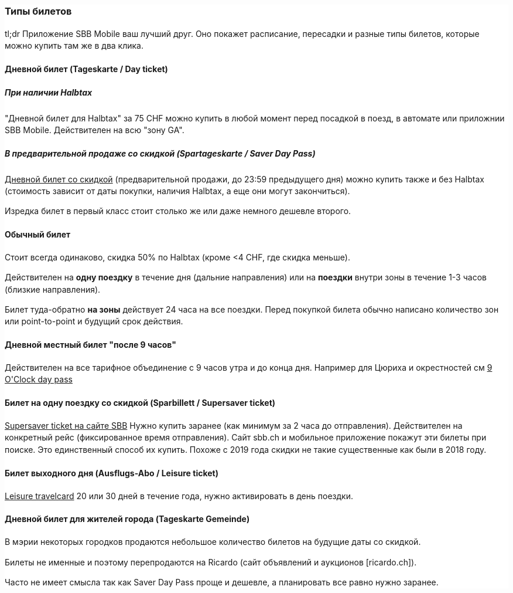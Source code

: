 ### Типы билетов
tl;dr Приложение SBB Mobile ваш лучший друг. 
Оно покажет расписание, пересадки и разные типы билетов, которые можно купить там же в два клика.

#### Дневной билет (Tageskarte / Day ticket)
##### При наличии Halbtax
"Дневной билет для Halbtax" за 75 CHF можно купить в любой момент перед посадкой в поезд, в автомате или приложнии SBB Mobile. Действителен на всю "зону GA".

##### В предварительной продаже со скидкой (Spartageskarte / Saver Day Pass)
[Дневной билет со скидкой](https://www.sbb.ch/de/abos-billette/billette-schweiz/tageskarten.html) (предварительной продажи, до 23:59 предыдущего дня) можно купить также и без Halbtax (стоимость зависит от даты покупки, наличия Halbtax, а еще они могут закончиться).

Изредка билет в первый класс стоит столько же или даже немного дешевле второго.

#### Обычный билет
Стоит всегда одинаково, скидка 50% по Halbtax (кроме <4 CHF, где скидка меньше).

Действителен на **одну поездку** в течение дня (дальние направления) или на **поездки** внутри зоны в течение 1-3 часов (близкие направления).

Билет туда-обратно **на зоны** действует 24 часа на все поездки.
Перед покупкой билета обычно написано количество зон или point-to-point и будущий срок действия.

#### Дневной местный билет "после 9 часов"
Действителен на все тарифное объединение с 9 часов утра и до конца дня.
Например для Цюриха и окрестностей см [9 O'Clock day pass](https://www.zvv.ch/zvv/en/travelcards-and-tickets/tickets.html)

#### Билет на одну поездку со скидкой (Sparbillett / Supersaver ticket)
[Supersaver ticket на сайте SBB](https://www.sbb.ch/en/travelcards-and-tickets/tickets-for-switzerland/supersaver-tickets.html)
Нужно купить заранее (как минимум за 2 часа до отправления).
Действителен на конкретный рейс (фиксированное время отправления).
Сайт sbb.ch и мобильное приложение покажут эти билеты при поиске. Это единственный способ их купить.
Похоже с 2019 года скидки не такие существенные как были в 2018 году.

#### Билет выходного дня (Ausflugs-Abo / Leisure ticket)
[Leisure travelcard](https://www.sbb.ch/en/travelcards-and-tickets/railpasses/leisure-travelcard.html)
20 или 30 дней в течение года, нужно активировать в день поездки.

#### Дневной билет для жителей города (Tageskarte Gemeinde)
В мэрии некоторых городков продаются небольшое количество билетов на будущие даты со скидкой.

Билеты не именные и поэтому перепродаются на Ricardo (сайт объявлений и аукционов [ricardo.ch]).

Часто не имеет смысла так как Saver Day Pass проще и дешевле, а планировать все равно нужно заранее.
